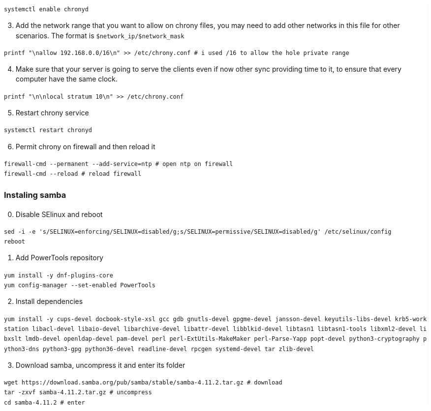 ```
systemctl enable chronyd
```  

3. Add the network range that you want to allow on chrony files, you may need to add other networks in this file for other scenarios. The format is `$network_ip/$network_mask`

```
printf "\nallow 192.168.0.0/16\n" >> /etc/chrony.conf # i used /16 to allow the hole private range
```

4. Make sure that your server is going to serve the clients even if now other sync providing time to it, to ensure that every computer have the same clock.

```
printf "\n\nlocal stratum 10\n" >> /etc/chrony.conf
```

5. Restart chrony service

```
systemctl restart chronyd
```

6. Permit chrony on firewall and then reload it

```
firewall-cmd --permanent --add-service=ntp # open ntp on firewall
firewall-cmd --reload # reload firewall
```

### Instaling samba ###

0. Disable SElinux and reboot

```
sed -i -e 's/SELINUX=enforcing/SELINUX=disabled/g;s/SELINUX=permissive/SELINUX=disabled/g' /etc/selinux/config
reboot
```

1. Add PowerTools repository

```
yum install -y dnf-plugins-core
yum config-manager --set-enabled PowerTools
```

2. Install dependencies

```
yum install -y cups-devel docbook-style-xsl gcc gdb gnutls-devel gpgme-devel jansson-devel keyutils-libs-devel krb5-workstation libacl-devel libaio-devel libarchive-devel libattr-devel libblkid-devel libtasn1 libtasn1-tools libxml2-devel libxslt lmdb-devel openldap-devel pam-devel perl perl-ExtUtils-MakeMaker perl-Parse-Yapp popt-devel python3-cryptography python3-dns python3-gpg python36-devel readline-devel rpcgen systemd-devel tar zlib-devel 
```

3. Download samba, uncompress it and enter its folder

```
wget https://download.samba.org/pub/samba/stable/samba-4.11.2.tar.gz # download
tar -zxvf samba-4.11.2.tar.gz # uncompress
cd samba-4.11.2 # enter
```
